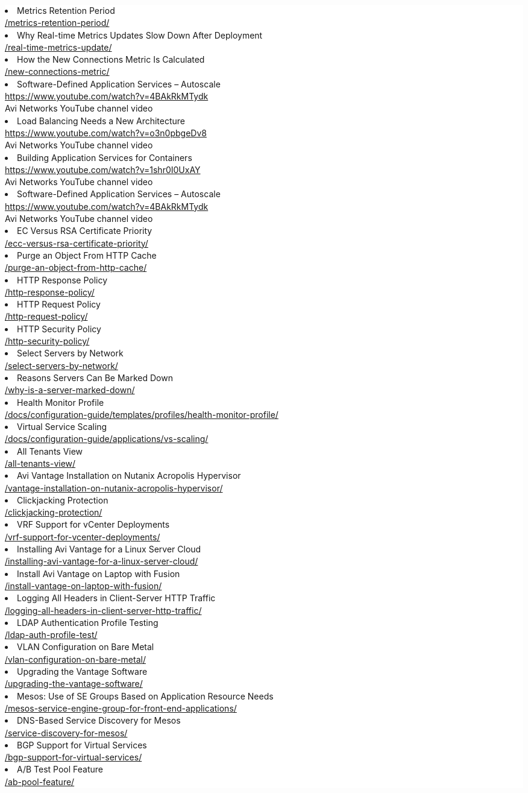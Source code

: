  <li>Metrics Retention Period<br> <a href="/docs/16.2.2/metrics-retention-period">/metrics-retention-period/</a></li> 
 <li>Why Real-time Metrics Updates Slow Down After Deployment<br> <a href="/docs/16.2.2/real-time-metrics-update">/real-time-metrics-update/</a></li> 
 <li>How the New Connections Metric Is Calculated<br> <a href="/docs/16.2.2/new-connections-metric">/new-connections-metric/</a></li> 
 <li>Software-Defined Application Services – Autoscale<br> <a href="https://www.youtube.com/watch?v=4BAkRkMTydk">https://www.youtube.com/watch?v=4BAkRkMTydk</a><br> Avi Networks YouTube channel video</li> 
 <li>Load Balancing Needs a New Architecture<br> <a href="https://www.youtube.com/watch?v=o3n0pbgeDv8">https://www.youtube.com/watch?v=o3n0pbgeDv8</a><br> Avi Networks YouTube channel video</li> 
 <li>Building Application Services for Containers<br> <a href="https://www.youtube.com/watch?v=1shr0I0UxAY">https://www.youtube.com/watch?v=1shr0I0UxAY</a><br> Avi Networks YouTube channel video</li> 
 <li>Software-Defined Application Services – Autoscale<br> <a href="https://www.youtube.com/watch?v=4BAkRkMTydk">https://www.youtube.com/watch?v=4BAkRkMTydk</a><br> Avi Networks YouTube channel video</li> 
 <li>EC Versus RSA Certificate Priority<br> <a href="/docs/16.2.2/ecc-versus-rsa-certificate-priority">/ecc-versus-rsa-certificate-priority/</a></li> 
 <li>Purge an Object From HTTP Cache<br> <a href="/docs/16.2.2/purge-an-object-from-http-cache">/purge-an-object-from-http-cache/</a></li> 
 <li>HTTP Response Policy<br> <a href="/docs/16.2.2/http-response-policy">/http-response-policy/</a></li> 
 <li>HTTP Request Policy<br> <a href="/docs/16.2.2/http-request-policy">/http-request-policy/</a></li> 
 <li>HTTP Security Policy<br> <a href="/docs/16.2.2/http-security-policy">/http-security-policy/</a></li> 
 <li>Select Servers by Network<br> <a href="/docs/16.2.2/select-servers-by-network">/select-servers-by-network/</a></li> 
 <li>Reasons Servers Can Be Marked Down<br> <a href="/docs/16.2.2/why-is-a-server-marked-down">/why-is-a-server-marked-down/</a></li> 
 <li>Health Monitor Profile<br> <a href="/docs/configuration-guide/templates/profiles/health-monitor-profile/">/docs/configuration-guide/templates/profiles/health-monitor-profile/</a></li> 
 <li>Virtual Service Scaling<br> <a href="/docs/configuration-guide/applications/vs-scaling/">/docs/configuration-guide/applications/vs-scaling/</a></li> 
 <li>All Tenants View<br> <a href="/docs/16.2.2/all-tenants-view">/all-tenants-view/</a></li> 
 <li>Avi Vantage Installation on Nutanix Acropolis Hypervisor<br> <a href="/docs/16.2.2/vantage-installation-on-nutanix-acropolis-hypervisor">/vantage-installation-on-nutanix-acropolis-hypervisor/</a></li> 
 <li>Clickjacking Protection<br> <a href="/docs/16.2.2/clickjacking-protection">/clickjacking-protection/</a></li> 
 <li>VRF Support for vCenter Deployments<br> <a href="/docs/16.2.2/vrf-support-for-vcenter-deployments">/vrf-support-for-vcenter-deployments/</a></li> 
 <li>Installing Avi Vantage for a Linux Server Cloud<br> <a href="/docs/16.2.2/installing-avi-vantage-for-a-linux-server-cloud">/installing-avi-vantage-for-a-linux-server-cloud/</a></li> 
 <li>Install Avi Vantage on Laptop with Fusion<br> <a href="/docs/16.2.2/install-vantage-on-laptop-with-fusion">/install-vantage-on-laptop-with-fusion/</a></li> 
 <li>Logging All Headers in Client-Server HTTP Traffic<br> <a href="/docs/16.2.2/logging-all-headers-in-client-server-http-traffic">/logging-all-headers-in-client-server-http-traffic/</a></li> 
 <li>LDAP Authentication Profile Testing<br> <a href="/docs/16.2.2/ldap-auth-profile-test">/ldap-auth-profile-test/</a></li> 
 <li>VLAN Configuration on Bare Metal<br> <a href="/docs/16.2.2/vlan-configuration-on-bare-metal">/vlan-configuration-on-bare-metal/</a></li> 
 <li>Upgrading the Vantage Software<br> <a href="/docs/16.2.2/upgrading-the-vantage-software">/upgrading-the-vantage-software/</a></li> 
 <li>Mesos: Use of SE Groups Based on Application Resource Needs<br> <a href="/docs/16.2.2/mesos-service-engine-group-for-front-end-applications">/mesos-service-engine-group-for-front-end-applications/</a></li> 
 <li>DNS-Based Service Discovery for Mesos<br> <a href="/docs/16.2.2/service-discovery-for-mesos">/service-discovery-for-mesos/</a></li> 
 <li>BGP Support for Virtual Services<br> <a href="/docs/16.2.2/bgp-support-for-virtual-services">/bgp-support-for-virtual-services/</a></li> 
 <li>A/B Test Pool Feature<br> <a href="/docs/16.2.2/ab-pool-feature">/ab-pool-feature/</a></li> 